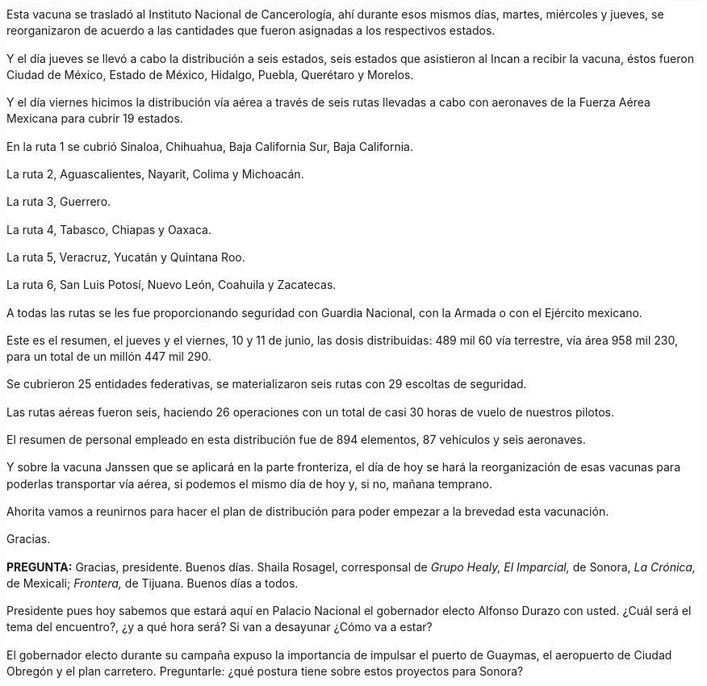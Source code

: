 Esta vacuna se trasladó al Instituto Nacional de Cancerología, ahí durante
esos mismos días, martes, miércoles y jueves, se reorganizaron de acuerdo a
las cantidades que fueron asignadas a los respectivos estados.

Y el día jueves se llevó a cabo la distribución a seis estados, seis estados
que asistieron al Incan a recibir la vacuna, éstos fueron Ciudad de México,
Estado de México, Hidalgo, Puebla, Querétaro y Morelos.

Y el día viernes hicimos la distribución vía aérea a través de seis rutas
llevadas a cabo con aeronaves de la Fuerza Aérea Mexicana para cubrir 19
estados.

En la ruta 1 se cubrió Sinaloa, Chihuahua, Baja California Sur, Baja
California.

La ruta 2, Aguascalientes, Nayarit, Colima y Michoacán.

La ruta 3, Guerrero.

La ruta 4, Tabasco, Chiapas y Oaxaca.

La ruta 5, Veracruz, Yucatán y Quintana Roo.

La ruta 6, San Luis Potosí, Nuevo León, Coahuila y Zacatecas.

A todas las rutas se les fue proporcionando seguridad con Guardia Nacional,
con la Armada o con el Ejército mexicano.

Este es el resumen, el jueves y el viernes, 10 y 11 de junio, las dosis
distribuidas: 489 mil 60 vía terrestre, vía área 958 mil 230, para un total de
un millón 447 mil 290.

Se cubrieron 25 entidades federativas, se materializaron seis rutas con 29
escoltas de seguridad.

Las rutas aéreas fueron seis, haciendo 26 operaciones con un total de casi 30
horas de vuelo de nuestros pilotos.

El resumen de personal empleado en esta distribución fue de 894 elementos, 87
vehículos y seis aeronaves.

Y sobre la vacuna Janssen que se aplicará en la parte fronteriza, el día de
hoy se hará la reorganización de esas vacunas para poderlas transportar vía
aérea, si podemos el mismo día de hoy y, si no, mañana temprano.

Ahorita vamos a reunirnos para hacer el plan de distribución para poder
empezar a la brevedad esta vacunación.

Gracias.

**PREGUNTA:** Gracias, presidente. Buenos días. Shaila Rosagel, corresponsal
de _Grupo Healy, El Imparcial,_ de Sonora, _La Crónica,_ de Mexicali;
_Frontera,_ de Tijuana. Buenos días a todos.

Presidente pues hoy sabemos que estará aquí en Palacio Nacional el gobernador
electo Alfonso Durazo con usted. ¿Cuál será el tema del encuentro?, ¿y a qué
hora será? Si van a desayunar ¿Cómo va a estar?

El gobernador electo durante su campaña expuso la importancia de impulsar el
puerto de Guaymas, el aeropuerto de Ciudad Obregón y el plan carretero.
Preguntarle: ¿qué postura tiene sobre estos proyectos para Sonora?
